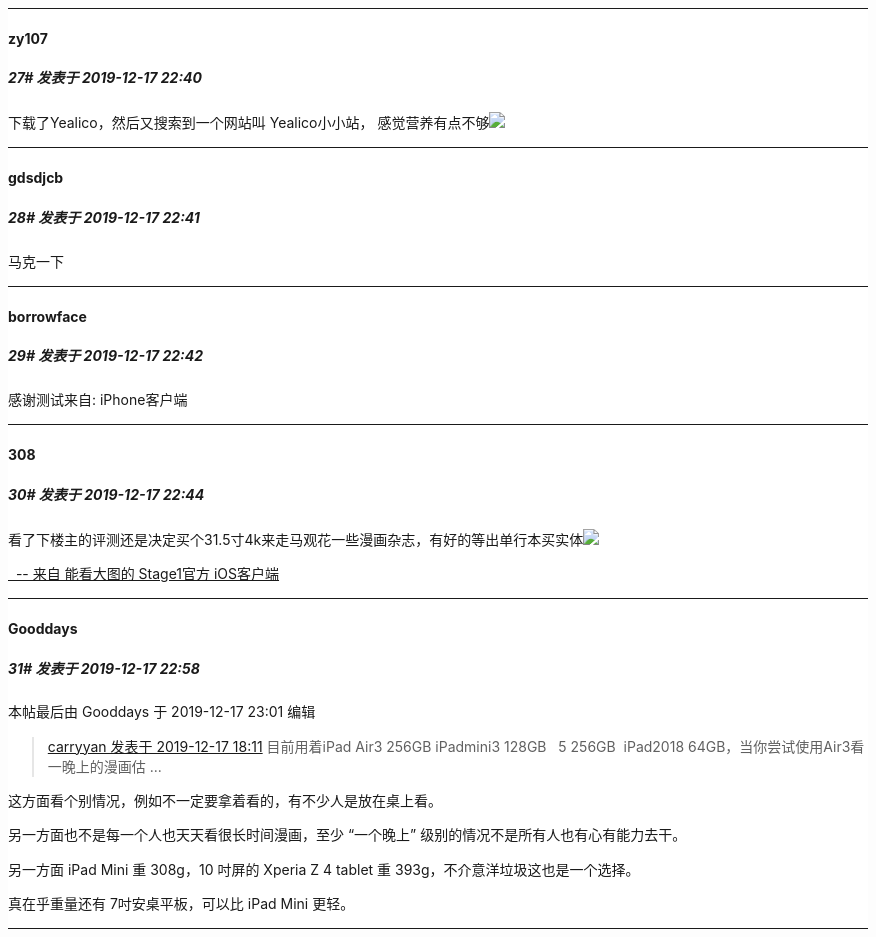 
-----

####  zy107  
##### 27#       发表于 2019-12-17 22:40


下载了Yealico，然后又搜索到一个网站叫 Yealico小小站， 感觉营养有点不够<img src="https://static.saraba1st.com/image/smiley/face2017/034.png" referrerpolicy="no-referrer">


-----

####  gdsdjcb  
##### 28#       发表于 2019-12-17 22:41


马克一下


-----

####  borrowface  
##### 29#       发表于 2019-12-17 22:42


感谢测试来自: iPhone客户端


-----

####  308  
##### 30#       发表于 2019-12-17 22:44


看了下楼主的评测还是决定买个31.5寸4k来走马观花一些漫画杂志，有好的等出单行本买实体<img src="https://static.saraba1st.com/image/smiley/face2017/074.png" referrerpolicy="no-referrer">

[  -- 来自 能看大图的 Stage1官方 iOS客户端](https://itunes.apple.com/fi/app/saraba1st/id1221237470?mt=8)


-----

####  Gooddays  
##### 31#       发表于 2019-12-17 22:58


 本帖最后由 Gooddays 于 2019-12-17 23:01 编辑 
<blockquote><a href="httphttps://bbs.saraba1st.com/2b/forum.php?mod=redirect&amp;goto=findpost&amp;pid=45894867&amp;ptid=1903559" target="_blank">carryyan 发表于 2019-12-17 18:11</a>
目前用着iPad Air3 256GB iPadmini3 128GB   5 256GB  iPad2018 64GB，当你尝试使用Air3看一晚上的漫画估 ...</blockquote>
这方面看个别情况，例如不一定要拿着看的，有不少人是放在桌上看。

另一方面也不是每一个人也天天看很长时间漫画，至少 “一个晚上” 级别的情况不是所有人也有心有能力去干。

另一方面 iPad Mini 重 308g，10 吋屏的 Xperia Z 4 tablet 重 393g，不介意洋垃圾这也是一个选择。

真在乎重量还有 7吋安桌平板，可以比 iPad Mini 更轻。


-----
